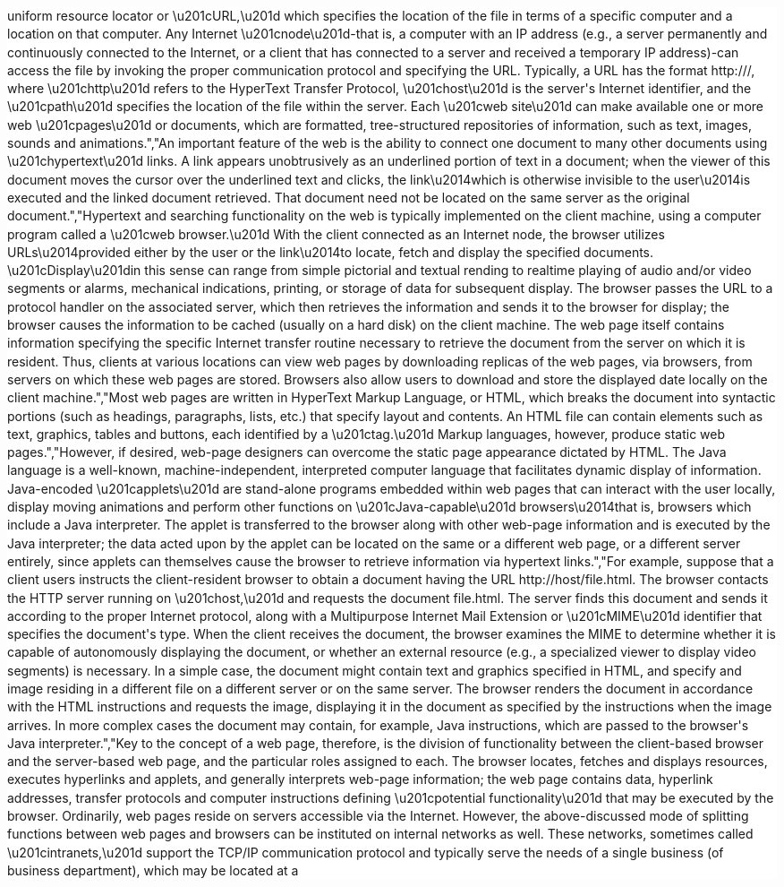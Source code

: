 uniform resource locator or \u201cURL,\u201d which specifies the location of the file in terms of a specific computer and a location on that computer. Any Internet \u201cnode\u201d-that is, a computer with an IP address (e.g., a server permanently and continuously connected to the Internet, or a client that has connected to a server and received a temporary IP address)-can access the file by invoking the proper communication protocol and specifying the URL. Typically, a URL has the format http:\/\/<host>\/<path>, where \u201chttp\u201d refers to the HyperText Transfer Protocol, \u201chost\u201d is the server's Internet identifier, and the \u201cpath\u201d specifies the location of the file within the server. Each \u201cweb site\u201d can make available one or more web \u201cpages\u201d or documents, which are formatted, tree-structured repositories of information, such as text, images, sounds and animations.","An important feature of the web is the ability to connect one document to many other documents using \u201chypertext\u201d links. A link appears unobtrusively as an underlined portion of text in a document; when the viewer of this document moves the cursor over the underlined text and clicks, the link\u2014which is otherwise invisible to the user\u2014is executed and the linked document retrieved. That document need not be located on the same server as the original document.","Hypertext and searching functionality on the web is typically implemented on the client machine, using a computer program called a \u201cweb browser.\u201d With the client connected as an Internet node, the browser utilizes URLs\u2014provided either by the user or the link\u2014to locate, fetch and display the specified documents. \u201cDisplay\u201din this sense can range from simple pictorial and textual rending to realtime playing of audio and\/or video segments or alarms, mechanical indications, printing, or storage of data for subsequent display. The browser passes the URL to a protocol handler on the associated server, which then retrieves the information and sends it to the browser for display; the browser causes the information to be cached (usually on a hard disk) on the client machine. The web page itself contains information specifying the specific Internet transfer routine necessary to retrieve the document from the server on which it is resident. Thus, clients at various locations can view web pages by downloading replicas of the web pages, via browsers, from servers on which these web pages are stored. Browsers also allow users to download and store the displayed date locally on the client machine.","Most web pages are written in HyperText Markup Language, or HTML, which breaks the document into syntactic portions (such as headings, paragraphs, lists, etc.) that specify layout and contents. An HTML file can contain elements such as text, graphics, tables and buttons, each identified by a \u201ctag.\u201d Markup languages, however, produce static web pages.","However, if desired, web-page designers can overcome the static page appearance dictated by HTML. The Java language is a well-known, machine-independent, interpreted computer language that facilitates dynamic display of information. Java-encoded \u201capplets\u201d are stand-alone programs embedded within web pages that can interact with the user locally, display moving animations and perform other functions on \u201cJava-capable\u201d browsers\u2014that is, browsers which include a Java interpreter. The applet is transferred to the browser along with other web-page information and is executed by the Java interpreter; the data acted upon by the applet can be located on the same or a different web page, or a different server entirely, since applets can themselves cause the browser to retrieve information via hypertext links.","For example, suppose that a client users instructs the client-resident browser to obtain a document having the URL http:\/\/host\/file.html. The browser contacts the HTTP server running on \u201chost,\u201d and requests the document file.html. The server finds this document and sends it according to the proper Internet protocol, along with a Multipurpose Internet Mail Extension or \u201cMIME\u201d identifier that specifies the document's type. When the client receives the document, the browser examines the MIME to determine whether it is capable of autonomously displaying the document, or whether an external resource (e.g., a specialized viewer to display video segments) is necessary. In a simple case, the document might contain text and graphics specified in HTML, and specify and image residing in a different file on a different server or on the same server. The browser renders the document in accordance with the HTML instructions and requests the image, displaying it in the document as specified by the instructions when the image arrives. In more complex cases the document may contain, for example, Java instructions, which are passed to the browser's Java interpreter.","Key to the concept of a web page, therefore, is the division of functionality between the client-based browser and the server-based web page, and the particular roles assigned to each. The browser locates, fetches and displays resources, executes hyperlinks and applets, and generally interprets web-page information; the web page contains data, hyperlink addresses, transfer protocols and computer instructions defining \u201cpotential functionality\u201d that may be executed by the browser. Ordinarily, web pages reside on servers accessible via the Internet. However, the above-discussed mode of splitting functions between web pages and browsers can be instituted on internal networks as well. These networks, sometimes called \u201cintranets,\u201d support the TCP\/IP communication protocol and typically serve the needs of a single business (of business department), which may be located at a
